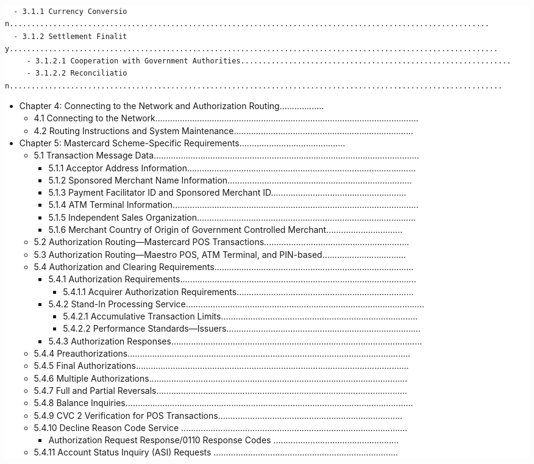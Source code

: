       - 3.1.1 Currency Conversion..............................................................................................................
      - 3.1.2 Settlement Finality................................................................................................................
         - 3.1.2.1 Cooperation with Government Authorities..............................................................
         - 3.1.2.2 Reconciliation.................................................................................................................
- Chapter 4: Connecting to the Network and Authorization Routing..................
   - 4.1 Connecting to the Network...........................................................................................................
   - 4.2 Routing Instructions and System Maintenance.........................................................................
- Chapter 5: Mastercard Scheme-Specific Requirements...........................................
   - 5.1 Transaction Message Data............................................................................................................
      - 5.1.1 Acceptor Address Information.............................................................................................
      - 5.1.2 Sponsored Merchant Name Information...........................................................................
      - 5.1.3 Payment Facilitator ID and Sponsored Merchant ID.......................................................
      - 5.1.4 ATM Terminal Information....................................................................................................
      - 5.1.5 Independent Sales Organization.........................................................................................
      - 5.1.6 Merchant Country of Origin of Government Controlled Merchant...............................
   - 5.2 Authorization Routing—Mastercard POS Transactions...........................................................
   - 5.3 Authorization Routing—Maestro POS, ATM Terminal, and PIN-based..................................
   - 5.4 Authorization and Clearing Requirements.................................................................................
      - 5.4.1 Authorization Requirements................................................................................................
         - 5.4.1.1 Acquirer Authorization Requirements........................................................................
      - 5.4.2 Stand-In Processing Service.................................................................................................
         - 5.4.2.1 Accumulative Transaction Limits................................................................................
         - 5.4.2.2 Performance Standards—Issuers...............................................................................
      - 5.4.3 Authorization Responses......................................................................................................
   - 5.4.4 Preauthorizations...................................................................................................................
   - 5.4.5 Final Authorizations...............................................................................................................
   - 5.4.6 Multiple Authorizations.........................................................................................................
   - 5.4.7 Full and Partial Reversals......................................................................................................
   - 5.4.8 Balance Inquiries.....................................................................................................................
   - 5.4.9 CVC 2 Verification for POS Transactions...........................................................................
   - 5.4.10 Decline Reason Code Service ............................................................................................
      - Authorization Request Response/0110 Response Codes ...................................................
   - 5.4.11 Account Status Inquiry (ASI) Requests ...........................................................................